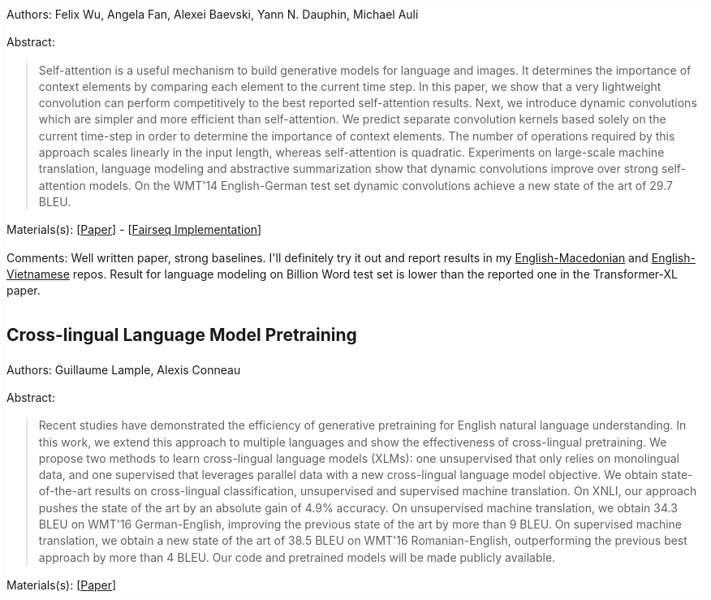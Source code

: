 Authors: Felix Wu, Angela Fan, Alexei Baevski, Yann N. Dauphin, Michael Auli

Abstract:

> Self-attention is a useful mechanism to build generative models for
> language and images. It determines the importance of context elements
> by comparing each element to the current time step. In this paper, we
> show that a very lightweight convolution can perform competitively to
> the best reported self-attention results. Next, we introduce dynamic
> convolutions which are simpler and more efficient than self-attention.
> We predict separate convolution kernels based solely on the current
> time-step in order to determine the importance of context elements. The
> number of operations required by this approach scales linearly in the
> input length, whereas self-attention is quadratic. Experiments on
> large-scale machine translation, language modeling and abstractive
> summarization show that dynamic convolutions improve over strong
> self-attention models. On the WMT'14 English-German test set dynamic
> convolutions achieve a new state of the art of 29.7 BLEU.

Materials(s): [[Paper](https://arxiv.org/abs/1901.10430)] - [[Fairseq Implementation](https://github.com/pytorch/fairseq/pull/473)]

Comments: Well written paper, strong baselines. I'll definitely try it
out and report results in my
[English-Macedonian](https://github.com/stefan-it/nmt-en-mk)
and [English-Vietnamese](https://github.com/stefan-it/nmt-en-vi) repos.
Result for language modeling on Billion Word test set is lower than
the reported one in the Transformer-XL paper.

## Cross-lingual Language Model Pretraining

Authors: Guillaume Lample, Alexis Conneau

Abstract:

> Recent studies have demonstrated the efficiency of generative
> pretraining for English natural language understanding. In this work,
> we extend this approach to multiple languages and show the
> effectiveness of cross-lingual pretraining. We propose two methods to
> learn cross-lingual language models (XLMs): one unsupervised that only
> relies on monolingual data, and one supervised that leverages parallel
> data with a new cross-lingual language model objective. We obtain
> state-of-the-art results on cross-lingual classification, unsupervised
> and supervised machine translation. On XNLI, our approach pushes the
> state of the art by an absolute gain of 4.9% accuracy. On unsupervised
> machine translation, we obtain 34.3 BLEU on WMT'16 German-English,
> improving the previous state of the art by more than 9 BLEU. On
> supervised machine translation, we obtain a new state of the art of
> 38.5 BLEU on WMT'16 Romanian-English, outperforming the previous best
> approach by more than 4 BLEU. Our code and pretrained models will be
> made publicly available.

Materials(s): [[Paper](https://arxiv.org/abs/1901.07291)]
